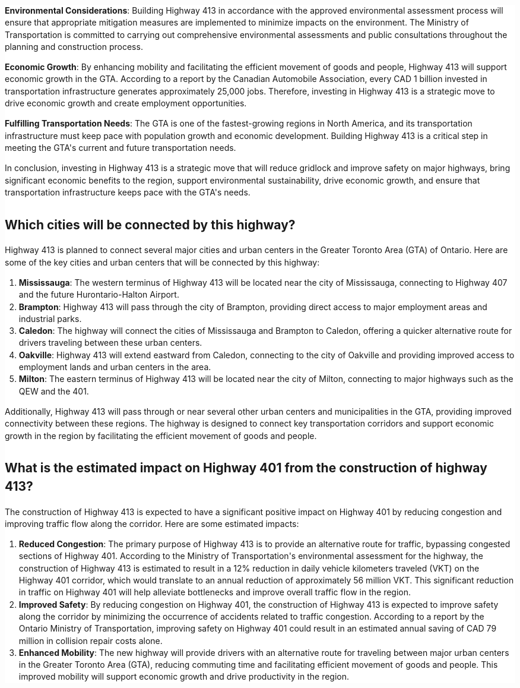 **Environmental Considerations**: Building Highway 413 in accordance with the approved environmental assessment process will ensure that appropriate mitigation measures are implemented to minimize impacts on the environment. The Ministry of Transportation is committed to carrying out comprehensive environmental assessments and public consultations throughout the planning and construction process.

**Economic Growth**: By enhancing mobility and facilitating the efficient movement of goods and people, Highway 413 will support economic growth in the GTA. According to a report by the Canadian Automobile Association, every CAD 1 billion invested in transportation infrastructure generates approximately 25,000 jobs. Therefore, investing in Highway 413 is a strategic move to drive economic growth and create employment opportunities.

**Fulfilling Transportation Needs**: The GTA is one of the fastest-growing regions in North America, and its transportation infrastructure must keep pace with population growth and economic development. Building Highway 413 is a critical step in meeting the GTA's current and future transportation needs.

In conclusion, investing in Highway 413 is a strategic move that will reduce gridlock and improve safety on major highways, bring significant economic benefits to the region, support environmental sustainability, drive economic growth, and ensure that transportation infrastructure keeps pace with the GTA's needs.
## Which cities will be connected by this highway?

Highway 413 is planned to connect several major cities and urban centers in the Greater Toronto Area (GTA) of Ontario. Here are some of the key cities and urban centers that will be connected by this highway:

1. **Mississauga**: The western terminus of Highway 413 will be located near the city of Mississauga, connecting to Highway 407 and the future Hurontario-Halton Airport.
2. **Brampton**: Highway 413 will pass through the city of Brampton, providing direct access to major employment areas and industrial parks.
3. **Caledon**: The highway will connect the cities of Mississauga and Brampton to Caledon, offering a quicker alternative route for drivers traveling between these urban centers.
4. **Oakville**: Highway 413 will extend eastward from Caledon, connecting to the city of Oakville and providing improved access to employment lands and urban centers in the area.
5. **Milton**: The eastern terminus of Highway 413 will be located near the city of Milton, connecting to major highways such as the QEW and the 401.

Additionally, Highway 413 will pass through or near several other urban centers and municipalities in the GTA, providing improved connectivity between these regions. The highway is designed to connect key transportation corridors and support economic growth in the region by facilitating the efficient movement of goods and people.
## What is the estimated impact on Highway 401 from the construction of highway 413?

The construction of Highway 413 is expected to have a significant positive impact on Highway 401 by reducing congestion and improving traffic flow along the corridor. Here are some estimated impacts:

1. **Reduced Congestion**: The primary purpose of Highway 413 is to provide an alternative route for traffic, bypassing congested sections of Highway 401. According to the Ministry of Transportation's environmental assessment for the highway, the construction of Highway 413 is estimated to result in a 12% reduction in daily vehicle kilometers traveled (VKT) on the Highway 401 corridor, which would translate to an annual reduction of approximately 56 million VKT. This significant reduction in traffic on Highway 401 will help alleviate bottlenecks and improve overall traffic flow in the region.
2. **Improved Safety**: By reducing congestion on Highway 401, the construction of Highway 413 is expected to improve safety along the corridor by minimizing the occurrence of accidents related to traffic congestion. According to a report by the Ontario Ministry of Transportation, improving safety on Highway 401 could result in an estimated annual saving of CAD 79 million in collision repair costs alone.
3. **Enhanced Mobility**: The new highway will provide drivers with an alternative route for traveling between major urban centers in the Greater Toronto Area (GTA), reducing commuting time and facilitating efficient movement of goods and people. This improved mobility will support economic growth and drive productivity in the region.